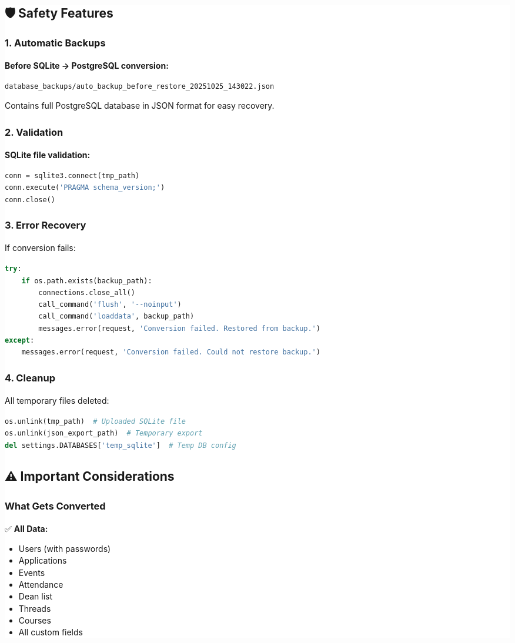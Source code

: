 ## 🛡️ Safety Features

### 1. Automatic Backups

**Before SQLite → PostgreSQL conversion:**
```
database_backups/auto_backup_before_restore_20251025_143022.json
```

Contains full PostgreSQL database in JSON format for easy recovery.

### 2. Validation

**SQLite file validation:**
```python
conn = sqlite3.connect(tmp_path)
conn.execute('PRAGMA schema_version;')
conn.close()
```

### 3. Error Recovery

If conversion fails:
```python
try:
    if os.path.exists(backup_path):
        connections.close_all()
        call_command('flush', '--noinput')
        call_command('loaddata', backup_path)
        messages.error(request, 'Conversion failed. Restored from backup.')
except:
    messages.error(request, 'Conversion failed. Could not restore backup.')
```

### 4. Cleanup

All temporary files deleted:
```python
os.unlink(tmp_path)  # Uploaded SQLite file
os.unlink(json_export_path)  # Temporary export
del settings.DATABASES['temp_sqlite']  # Temp DB config
```

## ⚠️ Important Considerations

### What Gets Converted

✅ **All Data:**
- Users (with passwords)
- Applications
- Events
- Attendance
- Dean list
- Threads
- Courses
- All custom fields
